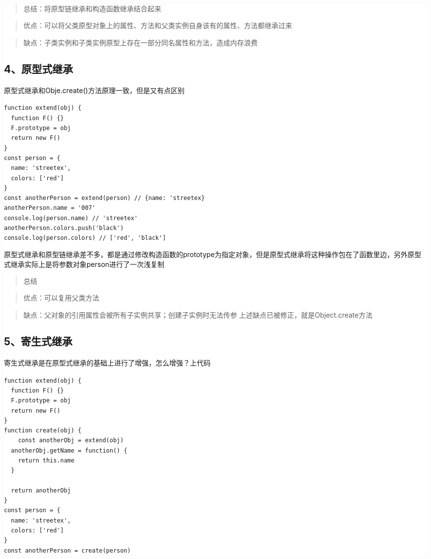 > 总结：将原型链继承和构造函数继承结合起来

> 优点：可以将父类原型对象上的属性、方法和父类实例自身该有的属性、方法都继承过来

> 缺点：子类实例和子类实例原型上存在一部分同名属性和方法，造成内存浪费

## 4、原型式继承
原型式继承和Obje.create()方法原理一致，但是又有点区别

```
function extend(obj) {
  function F() {}
  F.prototype = obj
  return new F()
}
const person = {
  name: 'streetex',
  colors: ['red']
}
const anotherPerson = extend(person) // {name: 'streetex}
anotherPerson.name = '007'
console.log(person.name) // 'streetex'
anotherPerson.colors.push('black')
console.log(person.colors) // ['red', 'black']
```

原型式继承和原型链继承差不多，都是通过修改构造函数的prototype为指定对象，但是原型式继承将这种操作包在了函数里边，另外原型式继承实际上是将参数对象person进行了一次浅复制
> 总结

> 优点：可以复用父类方法

> 缺点：父对象的引用属性会被所有子实例共享；创建子实例时无法传参
上述缺点已被修正，就是Object.create方法

## 5、寄生式继承
寄生式继承是在原型式继承的基础上进行了增强，怎么增强？上代码

```
function extend(obj) {
  function F() {}
  F.prototype = obj
  return new F()
}
function create(obj) {
    const anotherObj = extend(obj)
  anotherObj.getName = function() {
    return this.name
  }
  
  return anotherObj
}
const person = {
  name: 'streetex',
  colors: ['red']
}
const anotherPerson = create(person)
```
